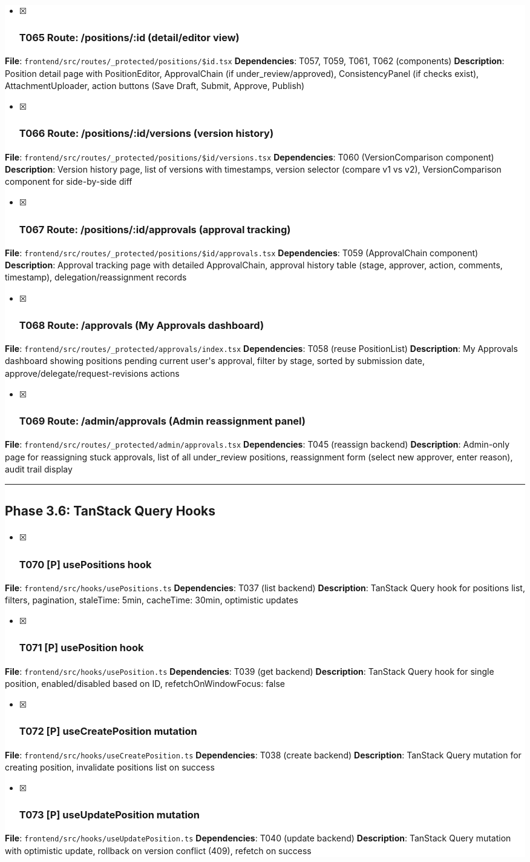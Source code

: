 - [X] ### T065 Route: /positions/:id (detail/editor view)
**File**: `frontend/src/routes/_protected/positions/$id.tsx`
**Dependencies**: T057, T059, T061, T062 (components)
**Description**: Position detail page with PositionEditor, ApprovalChain (if under_review/approved), ConsistencyPanel (if checks exist), AttachmentUploader, action buttons (Save Draft, Submit, Approve, Publish)

- [X] ### T066 Route: /positions/:id/versions (version history)
**File**: `frontend/src/routes/_protected/positions/$id/versions.tsx`
**Dependencies**: T060 (VersionComparison component)
**Description**: Version history page, list of versions with timestamps, version selector (compare v1 vs v2), VersionComparison component for side-by-side diff

- [X] ### T067 Route: /positions/:id/approvals (approval tracking)
**File**: `frontend/src/routes/_protected/positions/$id/approvals.tsx`
**Dependencies**: T059 (ApprovalChain component)
**Description**: Approval tracking page with detailed ApprovalChain, approval history table (stage, approver, action, comments, timestamp), delegation/reassignment records

- [X] ### T068 Route: /approvals (My Approvals dashboard)
**File**: `frontend/src/routes/_protected/approvals/index.tsx`
**Dependencies**: T058 (reuse PositionList)
**Description**: My Approvals dashboard showing positions pending current user's approval, filter by stage, sorted by submission date, approve/delegate/request-revisions actions

- [X] ### T069 Route: /admin/approvals (Admin reassignment panel)
**File**: `frontend/src/routes/_protected/admin/approvals.tsx`
**Dependencies**: T045 (reassign backend)
**Description**: Admin-only page for reassigning stuck approvals, list of all under_review positions, reassignment form (select new approver, enter reason), audit trail display

---

## Phase 3.6: TanStack Query Hooks

- [X] ### T070 [P] usePositions hook
**File**: `frontend/src/hooks/usePositions.ts`
**Dependencies**: T037 (list backend)
**Description**: TanStack Query hook for positions list, filters, pagination, staleTime: 5min, cacheTime: 30min, optimistic updates

- [X] ### T071 [P] usePosition hook
**File**: `frontend/src/hooks/usePosition.ts`
**Dependencies**: T039 (get backend)
**Description**: TanStack Query hook for single position, enabled/disabled based on ID, refetchOnWindowFocus: false

- [X] ### T072 [P] useCreatePosition mutation
**File**: `frontend/src/hooks/useCreatePosition.ts`
**Dependencies**: T038 (create backend)
**Description**: TanStack Query mutation for creating position, invalidate positions list on success

- [X] ### T073 [P] useUpdatePosition mutation
**File**: `frontend/src/hooks/useUpdatePosition.ts`
**Dependencies**: T040 (update backend)
**Description**: TanStack Query mutation with optimistic update, rollback on version conflict (409), refetch on success
